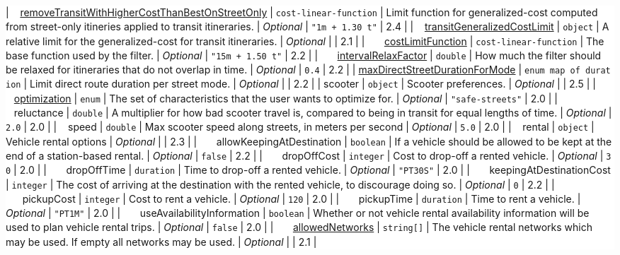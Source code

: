 |    [removeTransitWithHigherCostThanBestOnStreetOnly](#rd_if_removeTransitWithHigherCostThanBestOnStreetOnly) | `cost-linear-function` | Limit function for generalized-cost computed from street-only itineries applied to transit itineraries.                                        | *Optional* | `"1m + 1.30 t"`  |  2.4  |
|    [transitGeneralizedCostLimit](#rd_if_transitGeneralizedCostLimit)                                         |        `object`        | A relative limit for the generalized-cost for transit itineraries.                                                                             | *Optional* |                  |  2.1  |
|       [costLimitFunction](#rd_if_transitGeneralizedCostLimit_costLimitFunction)                              | `cost-linear-function` | The base function used by the filter.                                                                                                          | *Optional* | `"15m + 1.50 t"` |  2.2  |
|       [intervalRelaxFactor](#rd_if_transitGeneralizedCostLimit_intervalRelaxFactor)                          |        `double`        | How much the filter should be relaxed for itineraries that do not overlap in time.                                                             | *Optional* | `0.4`            |  2.2  |
| [maxDirectStreetDurationForMode](#rd_maxDirectStreetDurationForMode)                                         | `enum map of duration` | Limit direct route duration per street mode.                                                                                                   | *Optional* |                  |  2.2  |
| scooter                                                                                                      |        `object`        | Scooter preferences.                                                                                                                           | *Optional* |                  |  2.5  |
|    [optimization](#rd_scooter_optimization)                                                                  |         `enum`         | The set of characteristics that the user wants to optimize for.                                                                                | *Optional* | `"safe-streets"` |  2.0  |
|    reluctance                                                                                                |        `double`        | A multiplier for how bad scooter travel is, compared to being in transit for equal lengths of time.                                            | *Optional* | `2.0`            |  2.0  |
|    speed                                                                                                     |        `double`        | Max scooter speed along streets, in meters per second                                                                                          | *Optional* | `5.0`            |  2.0  |
|    rental                                                                                                    |        `object`        | Vehicle rental options                                                                                                                         | *Optional* |                  |  2.3  |
|       allowKeepingAtDestination                                                                              |        `boolean`       | If a vehicle should be allowed to be kept at the end of a station-based rental.                                                                | *Optional* | `false`          |  2.2  |
|       dropOffCost                                                                                            |        `integer`       | Cost to drop-off a rented vehicle.                                                                                                             | *Optional* | `30`             |  2.0  |
|       dropOffTime                                                                                            |       `duration`       | Time to drop-off a rented vehicle.                                                                                                             | *Optional* | `"PT30S"`        |  2.0  |
|       keepingAtDestinationCost                                                                               |        `integer`       | The cost of arriving at the destination with the rented vehicle, to discourage doing so.                                                       | *Optional* | `0`              |  2.2  |
|       pickupCost                                                                                             |        `integer`       | Cost to rent a vehicle.                                                                                                                        | *Optional* | `120`            |  2.0  |
|       pickupTime                                                                                             |       `duration`       | Time to rent a vehicle.                                                                                                                        | *Optional* | `"PT1M"`         |  2.0  |
|       useAvailabilityInformation                                                                             |        `boolean`       | Whether or not vehicle rental availability information will be used to plan vehicle rental trips.                                              | *Optional* | `false`          |  2.0  |
|       [allowedNetworks](#rd_scooter_rental_allowedNetworks)                                                  |       `string[]`       | The vehicle rental networks which may be used. If empty all networks may be used.                                                              | *Optional* |                  |  2.1  |